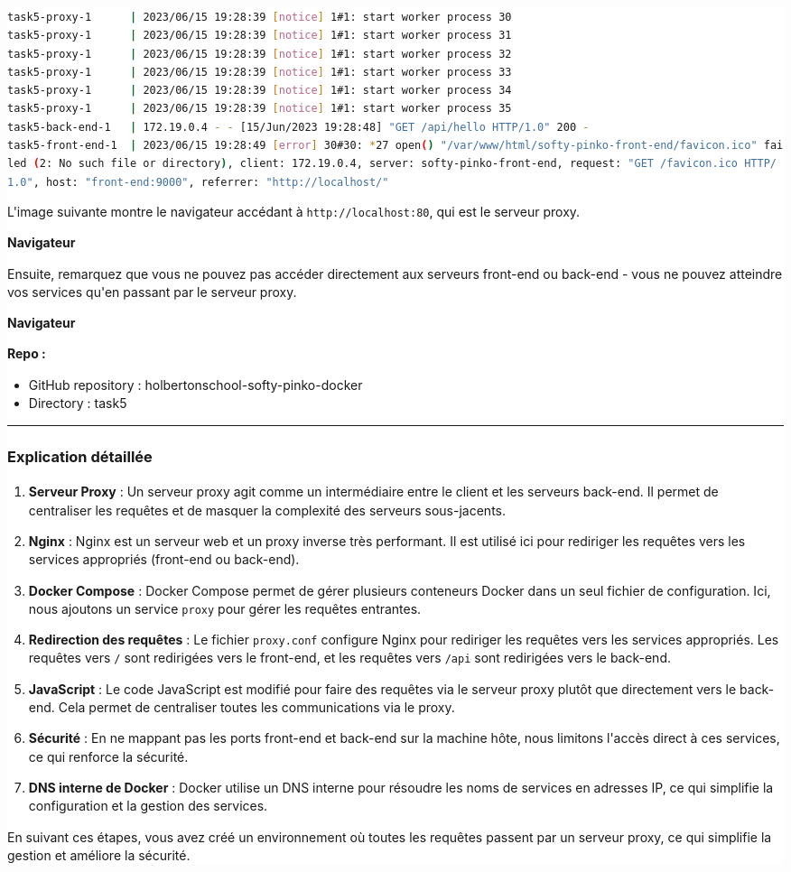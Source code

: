 ```bash
task5-proxy-1      | 2023/06/15 19:28:39 [notice] 1#1: start worker process 30
task5-proxy-1      | 2023/06/15 19:28:39 [notice] 1#1: start worker process 31
task5-proxy-1      | 2023/06/15 19:28:39 [notice] 1#1: start worker process 32
task5-proxy-1      | 2023/06/15 19:28:39 [notice] 1#1: start worker process 33
task5-proxy-1      | 2023/06/15 19:28:39 [notice] 1#1: start worker process 34
task5-proxy-1      | 2023/06/15 19:28:39 [notice] 1#1: start worker process 35
task5-back-end-1   | 172.19.0.4 - - [15/Jun/2023 19:28:48] "GET /api/hello HTTP/1.0" 200 -
task5-front-end-1  | 2023/06/15 19:28:49 [error] 30#30: *27 open() "/var/www/html/softy-pinko-front-end/favicon.ico" failed (2: No such file or directory), client: 172.19.0.4, server: softy-pinko-front-end, request: "GET /favicon.ico HTTP/1.0", host: "front-end:9000", referrer: "http://localhost/"
```

L'image suivante montre le navigateur accédant à `http://localhost:80`, qui est le serveur proxy.

**Navigateur**

Ensuite, remarquez que vous ne pouvez pas accéder directement aux serveurs front-end ou back-end - vous ne pouvez atteindre vos services qu'en passant par le serveur proxy.

**Navigateur**

**Repo :**

- GitHub repository : holbertonschool-softy-pinko-docker
- Directory : task5

---

### Explication détaillée

1. **Serveur Proxy** : Un serveur proxy agit comme un intermédiaire entre le client et les serveurs back-end. Il permet de centraliser les requêtes et de masquer la complexité des serveurs sous-jacents.

2. **Nginx** : Nginx est un serveur web et un proxy inverse très performant. Il est utilisé ici pour rediriger les requêtes vers les services appropriés (front-end ou back-end).

3. **Docker Compose** : Docker Compose permet de gérer plusieurs conteneurs Docker dans un seul fichier de configuration. Ici, nous ajoutons un service `proxy` pour gérer les requêtes entrantes.

4. **Redirection des requêtes** : Le fichier `proxy.conf` configure Nginx pour rediriger les requêtes vers les services appropriés. Les requêtes vers `/` sont redirigées vers le front-end, et les requêtes vers `/api` sont redirigées vers le back-end.

5. **JavaScript** : Le code JavaScript est modifié pour faire des requêtes via le serveur proxy plutôt que directement vers le back-end. Cela permet de centraliser toutes les communications via le proxy.

6. **Sécurité** : En ne mappant pas les ports front-end et back-end sur la machine hôte, nous limitons l'accès direct à ces services, ce qui renforce la sécurité.

7. **DNS interne de Docker** : Docker utilise un DNS interne pour résoudre les noms de services en adresses IP, ce qui simplifie la configuration et la gestion des services.

En suivant ces étapes, vous avez créé un environnement où toutes les requêtes passent par un serveur proxy, ce qui simplifie la gestion et améliore la sécurité.